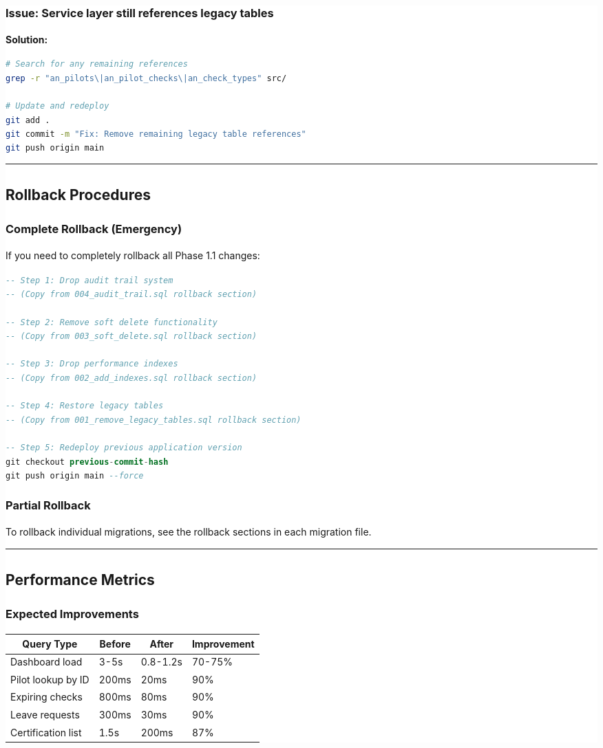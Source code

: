 ### Issue: Service layer still references legacy tables

**Solution:**

```bash
# Search for any remaining references
grep -r "an_pilots\|an_pilot_checks\|an_check_types" src/

# Update and redeploy
git add .
git commit -m "Fix: Remove remaining legacy table references"
git push origin main
```

---

## Rollback Procedures

### Complete Rollback (Emergency)

If you need to completely rollback all Phase 1.1 changes:

```sql
-- Step 1: Drop audit trail system
-- (Copy from 004_audit_trail.sql rollback section)

-- Step 2: Remove soft delete functionality
-- (Copy from 003_soft_delete.sql rollback section)

-- Step 3: Drop performance indexes
-- (Copy from 002_add_indexes.sql rollback section)

-- Step 4: Restore legacy tables
-- (Copy from 001_remove_legacy_tables.sql rollback section)

-- Step 5: Redeploy previous application version
git checkout previous-commit-hash
git push origin main --force
```

### Partial Rollback

To rollback individual migrations, see the rollback sections in each migration file.

---

## Performance Metrics

### Expected Improvements

| Query Type         | Before | After    | Improvement |
| ------------------ | ------ | -------- | ----------- |
| Dashboard load     | 3-5s   | 0.8-1.2s | 70-75%      |
| Pilot lookup by ID | 200ms  | 20ms     | 90%         |
| Expiring checks    | 800ms  | 80ms     | 90%         |
| Leave requests     | 300ms  | 30ms     | 90%         |
| Certification list | 1.5s   | 200ms    | 87%         |
